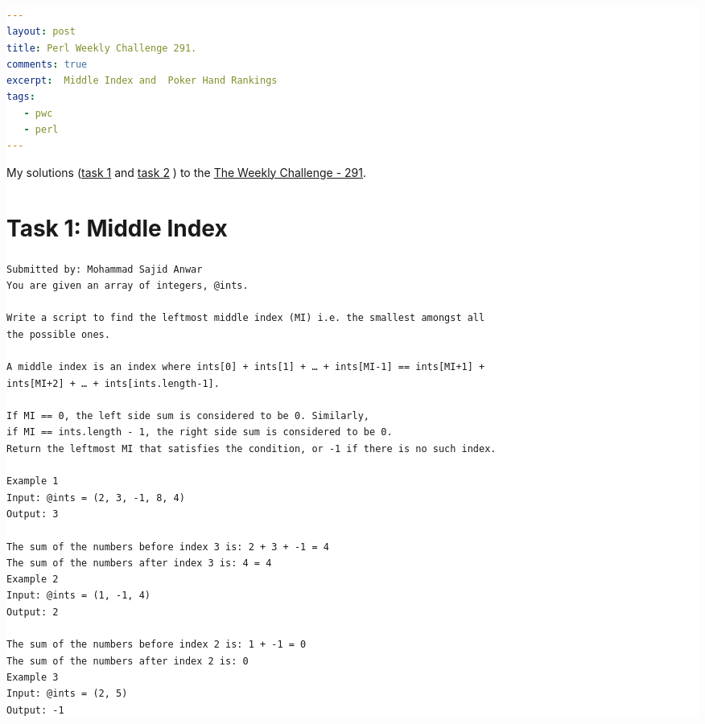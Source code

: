 ```yaml
---
layout: post
title: Perl Weekly Challenge 291.
comments: true
excerpt:  Middle Index and  Poker Hand Rankings
tags:
   - pwc
   - perl
---
```


My solutions
([task 1](https://github.com/wlmb/perlweeklychallenge-club/blob/master/challenge-291/wlmb/perl/ch-1.pl)
and
[task 2](https://github.com/wlmb/perlweeklychallenge-club/blob/master/challenge-291/wlmb/perl/ch-2.pl)
)
to the  [The Weekly Challenge - 291](https://theweeklychallenge.org/blog/perl-weekly-challenge-291).


# Task 1: Middle Index

    Submitted by: Mohammad Sajid Anwar
    You are given an array of integers, @ints.
    
    Write a script to find the leftmost middle index (MI) i.e. the smallest amongst all
    the possible ones.
    
    A middle index is an index where ints[0] + ints[1] + … + ints[MI-1] == ints[MI+1] +
    ints[MI+2] + … + ints[ints.length-1].
    
    If MI == 0, the left side sum is considered to be 0. Similarly,
    if MI == ints.length - 1, the right side sum is considered to be 0.
    Return the leftmost MI that satisfies the condition, or -1 if there is no such index.
    
    Example 1
    Input: @ints = (2, 3, -1, 8, 4)
    Output: 3
    
    The sum of the numbers before index 3 is: 2 + 3 + -1 = 4
    The sum of the numbers after index 3 is: 4 = 4
    Example 2
    Input: @ints = (1, -1, 4)
    Output: 2
    
    The sum of the numbers before index 2 is: 1 + -1 = 0
    The sum of the numbers after index 2 is: 0
    Example 3
    Input: @ints = (2, 5)
    Output: -1
    